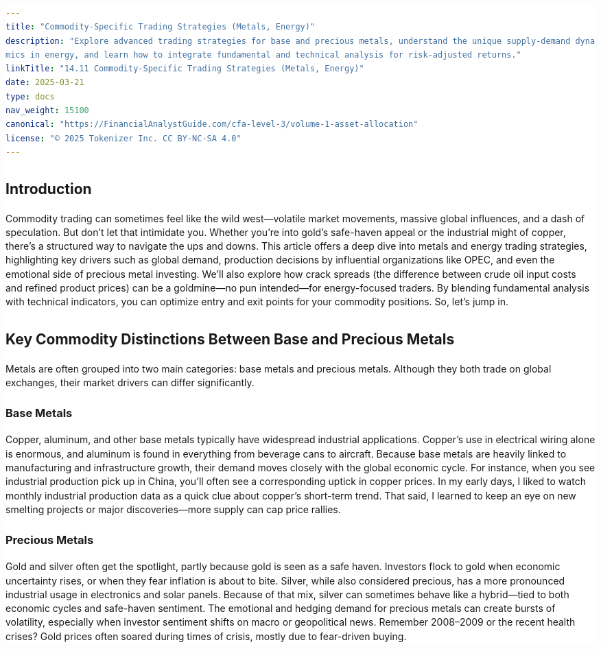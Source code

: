 ```yaml
---
title: "Commodity-Specific Trading Strategies (Metals, Energy)"
description: "Explore advanced trading strategies for base and precious metals, understand the unique supply-demand dynamics in energy, and learn how to integrate fundamental and technical analysis for risk-adjusted returns."
linkTitle: "14.11 Commodity-Specific Trading Strategies (Metals, Energy)"
date: 2025-03-21
type: docs
nav_weight: 15100
canonical: "https://FinancialAnalystGuide.com/cfa-level-3/volume-1-asset-allocation"
license: "© 2025 Tokenizer Inc. CC BY-NC-SA 4.0"
---
```


## Introduction
Commodity trading can sometimes feel like the wild west—volatile market movements, massive global influences, and a dash of speculation. But don’t let that intimidate you. Whether you’re into gold’s safe-haven appeal or the industrial might of copper, there’s a structured way to navigate the ups and downs. This article offers a deep dive into metals and energy trading strategies, highlighting key drivers such as global demand, production decisions by influential organizations like OPEC, and even the emotional side of precious metal investing. We’ll also explore how crack spreads (the difference between crude oil input costs and refined product prices) can be a goldmine—no pun intended—for energy-focused traders. By blending fundamental analysis with technical indicators, you can optimize entry and exit points for your commodity positions. So, let’s jump in.

## Key Commodity Distinctions Between Base and Precious Metals
Metals are often grouped into two main categories: base metals and precious metals. Although they both trade on global exchanges, their market drivers can differ significantly.

### Base Metals
Copper, aluminum, and other base metals typically have widespread industrial applications. Copper’s use in electrical wiring alone is enormous, and aluminum is found in everything from beverage cans to aircraft. Because base metals are heavily linked to manufacturing and infrastructure growth, their demand moves closely with the global economic cycle. For instance, when you see industrial production pick up in China, you’ll often see a corresponding uptick in copper prices. In my early days, I liked to watch monthly industrial production data as a quick clue about copper’s short-term trend. That said, I learned to keep an eye on new smelting projects or major discoveries—more supply can cap price rallies.

### Precious Metals
Gold and silver often get the spotlight, partly because gold is seen as a safe haven. Investors flock to gold when economic uncertainty rises, or when they fear inflation is about to bite. Silver, while also considered precious, has a more pronounced industrial usage in electronics and solar panels. Because of that mix, silver can sometimes behave like a hybrid—tied to both economic cycles and safe-haven sentiment. The emotional and hedging demand for precious metals can create bursts of volatility, especially when investor sentiment shifts on macro or geopolitical news. Remember 2008–2009 or the recent health crises? Gold prices often soared during times of crisis, mostly due to fear-driven buying.

